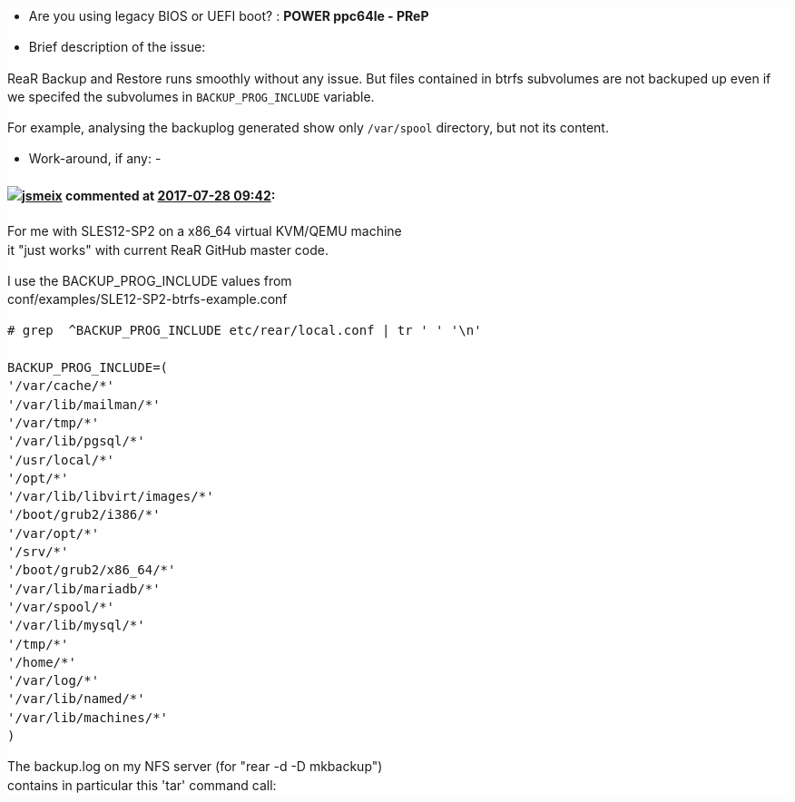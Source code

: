 -   Are you using legacy BIOS or UEFI boot? : **POWER ppc64le - PReP**

-   Brief description of the issue:

ReaR Backup and Restore runs smoothly without any issue. But files
contained in btrfs subvolumes are not backuped up even if we specifed
the subvolumes in `BACKUP_PROG_INCLUDE` variable.

For example, analysing the backuplog generated show only `/var/spool`
directory, but not its content.

-   Work-around, if any: -

#### <img src="https://avatars.githubusercontent.com/u/1788608?u=925fc54e2ce01551392622446ece427f51e2f0ce&v=4" width="50">[jsmeix](https://github.com/jsmeix) commented at [2017-07-28 09:42](https://github.com/rear/rear/issues/1432#issuecomment-318609315):

For me with SLES12-SP2 on a x86\_64 virtual KVM/QEMU machine  
it "just works" with current ReaR GitHub master code.

I use the BACKUP\_PROG\_INCLUDE values from  
conf/examples/SLE12-SP2-btrfs-example.conf

<pre>
# grep  ^BACKUP_PROG_INCLUDE etc/rear/local.conf | tr ' ' '\n' 

BACKUP_PROG_INCLUDE=(
'/var/cache/*'
'/var/lib/mailman/*'
'/var/tmp/*'
'/var/lib/pgsql/*'
'/usr/local/*'
'/opt/*'
'/var/lib/libvirt/images/*'
'/boot/grub2/i386/*'
'/var/opt/*'
'/srv/*'
'/boot/grub2/x86_64/*'
'/var/lib/mariadb/*'
'/var/spool/*'
'/var/lib/mysql/*'
'/tmp/*'
'/home/*'
'/var/log/*'
'/var/lib/named/*'
'/var/lib/machines/*'
)
</pre>

The backup.log on my NFS server (for "rear -d -D mkbackup")  
contains in particular this 'tar' command call:
